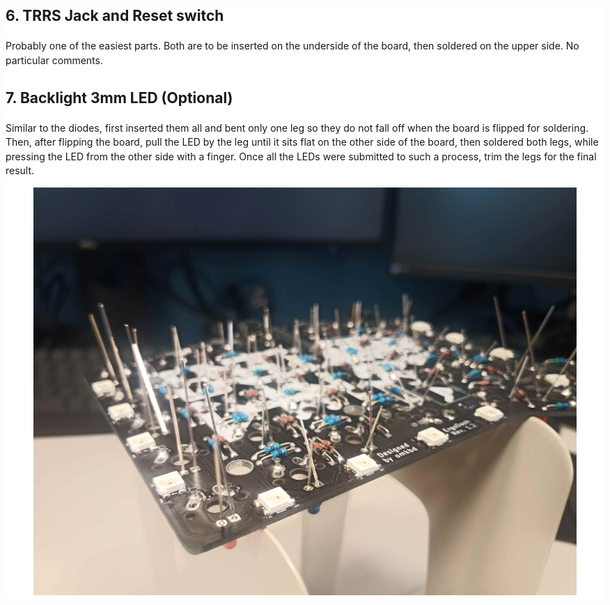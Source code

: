 ## 6. TRRS Jack and Reset switch

Probably one of the easiest parts. Both are to be inserted on the underside of the board, then soldered on the upper side.
No particular comments.

## 7. Backlight 3mm LED (Optional)

Similar to the diodes, first inserted them all and bent only one leg so they do not fall off when the board is flipped for soldering.
Then, after flipping the board, pull the LED by the leg until it sits flat on the other side of the board, then soldered both legs, while pressing the LED from the other side with a finger.
Once all the LEDs were submitted to such a process, trim the legs for the final result.

<figure class="half">
    <a href="/assets/projects/ergodash_build/BuildLog/IMG_20200802_120501.jpg"><img src="/assets/projects/ergodash_build/BuildLog/IMG_20200802_120501.jpg"></a>
